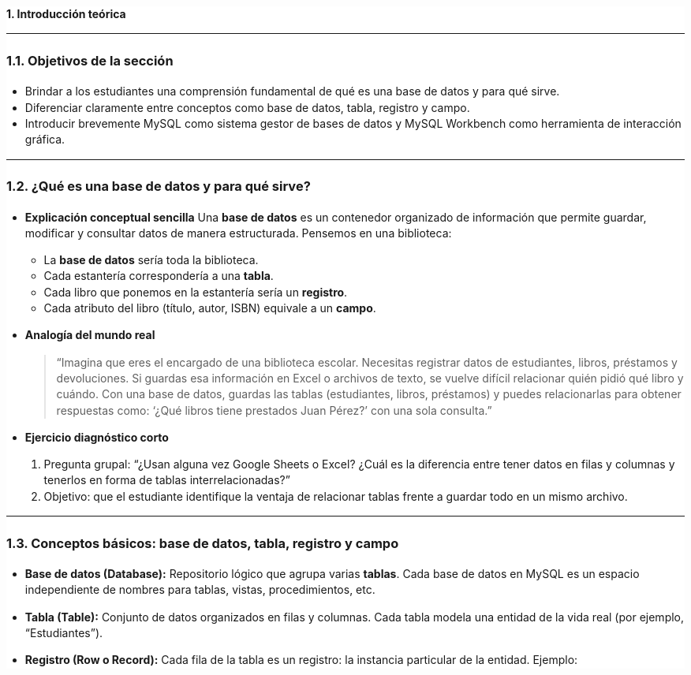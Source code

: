 **1. Introducción teórica**

---

### 1.1. Objetivos de la sección

* Brindar a los estudiantes una comprensión fundamental de qué es una base de datos y para qué sirve.
* Diferenciar claramente entre conceptos como base de datos, tabla, registro y campo.
* Introducir brevemente MySQL como sistema gestor de bases de datos y MySQL Workbench como herramienta de interacción gráfica.

---

### 1.2. ¿Qué es una base de datos y para qué sirve?

* **Explicación conceptual sencilla**
  Una **base de datos** es un contenedor organizado de información que permite guardar, modificar y consultar datos de manera estructurada. Pensemos en una biblioteca:

  * La **base de datos** sería toda la biblioteca.
  * Cada estantería correspondería a una **tabla**.
  * Cada libro que ponemos en la estantería sería un **registro**.
  * Cada atributo del libro (título, autor, ISBN) equivale a un **campo**.

* **Analogía del mundo real**

  > “Imagina que eres el encargado de una biblioteca escolar. Necesitas registrar datos de estudiantes, libros, préstamos y devoluciones. Si guardas esa información en Excel o archivos de texto, se vuelve difícil relacionar quién pidió qué libro y cuándo. Con una base de datos, guardas las tablas (estudiantes, libros, préstamos) y puedes relacionarlas para obtener respuestas como: ‘¿Qué libros tiene prestados Juan Pérez?’ con una sola consulta.”

* **Ejercicio diagnóstico corto**

  1. Pregunta grupal: “¿Usan alguna vez Google Sheets o Excel? ¿Cuál es la diferencia entre tener datos en filas y columnas y tenerlos en forma de tablas interrelacionadas?”
  2. Objetivo: que el estudiante identifique la ventaja de relacionar tablas frente a guardar todo en un mismo archivo.

---

### 1.3. Conceptos básicos: base de datos, tabla, registro y campo

* **Base de datos (Database):**
  Repositorio lógico que agrupa varias **tablas**. Cada base de datos en MySQL es un espacio independiente de nombres para tablas, vistas, procedimientos, etc.

* **Tabla (Table):**
  Conjunto de datos organizados en filas y columnas. Cada tabla modela una entidad de la vida real (por ejemplo, “Estudiantes”).

* **Registro (Row o Record):**
  Cada fila de la tabla es un registro: la instancia particular de la entidad. Ejemplo:
